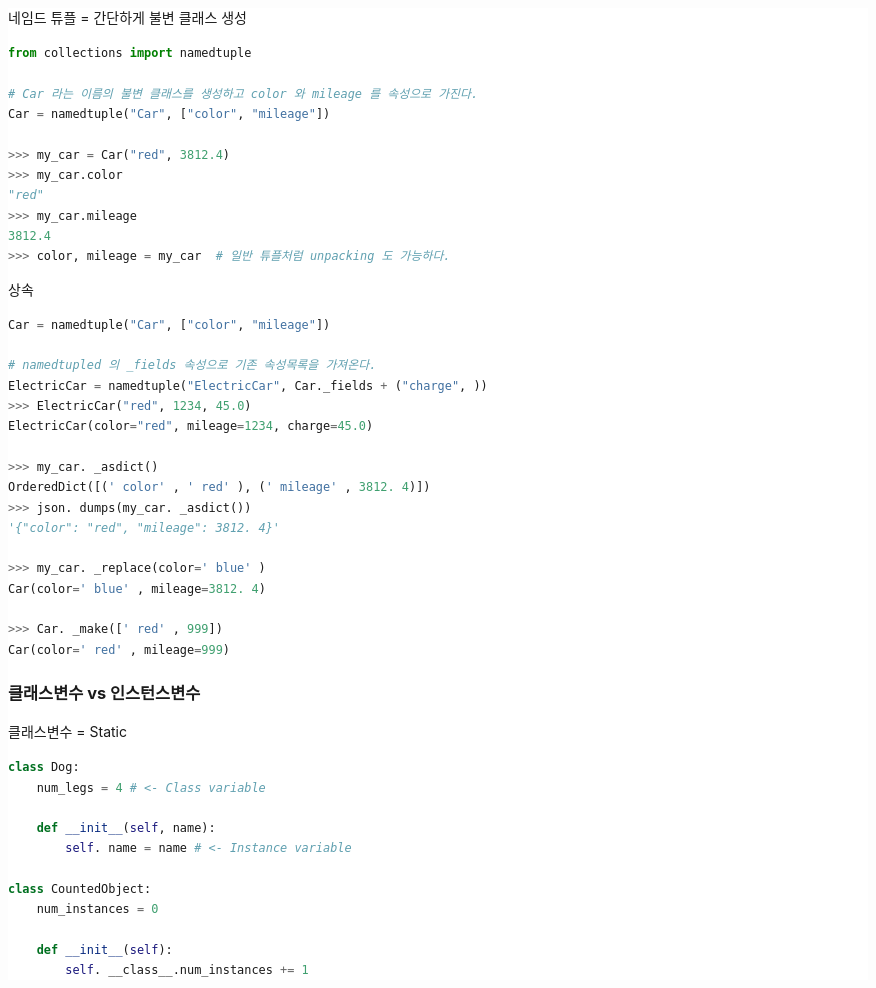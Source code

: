 네임드 튜플 = 간단하게 불변 클래스 생성

```python
from collections import namedtuple

# Car 라는 이름의 불변 클래스를 생성하고 color 와 mileage 를 속성으로 가진다.
Car = namedtuple("Car", ["color", "mileage"])

>>> my_car = Car("red", 3812.4)
>>> my_car.color
"red"
>>> my_car.mileage
3812.4
>>> color, mileage = my_car  # 일반 튜플처럼 unpacking 도 가능하다.
```

상속

```python
Car = namedtuple("Car", ["color", "mileage"])

# namedtupled 의 _fields 속성으로 기존 속성목록을 가져온다.
ElectricCar = namedtuple("ElectricCar", Car._fields + ("charge", ))
>>> ElectricCar("red", 1234, 45.0)
ElectricCar(color="red", mileage=1234, charge=45.0)

>>> my_car. _asdict()
OrderedDict([(' color' , ' red' ), (' mileage' , 3812. 4)])
>>> json. dumps(my_car. _asdict())
'{"color": "red", "mileage": 3812. 4}'

>>> my_car. _replace(color=' blue' )
Car(color=' blue' , mileage=3812. 4)

>>> Car. _make([' red' , 999])
Car(color=' red' , mileage=999)
```

### 클래스변수 vs 인스턴스변수

클래스변수 = Static

```python
class Dog:
	num_legs = 4 # <- Class variable
    
	def __init__(self, name):
        self. name = name # <- Instance variable
        
class CountedObject:
    num_instances = 0
    
    def __init__(self):
        self. __class__.num_instances += 1
```
